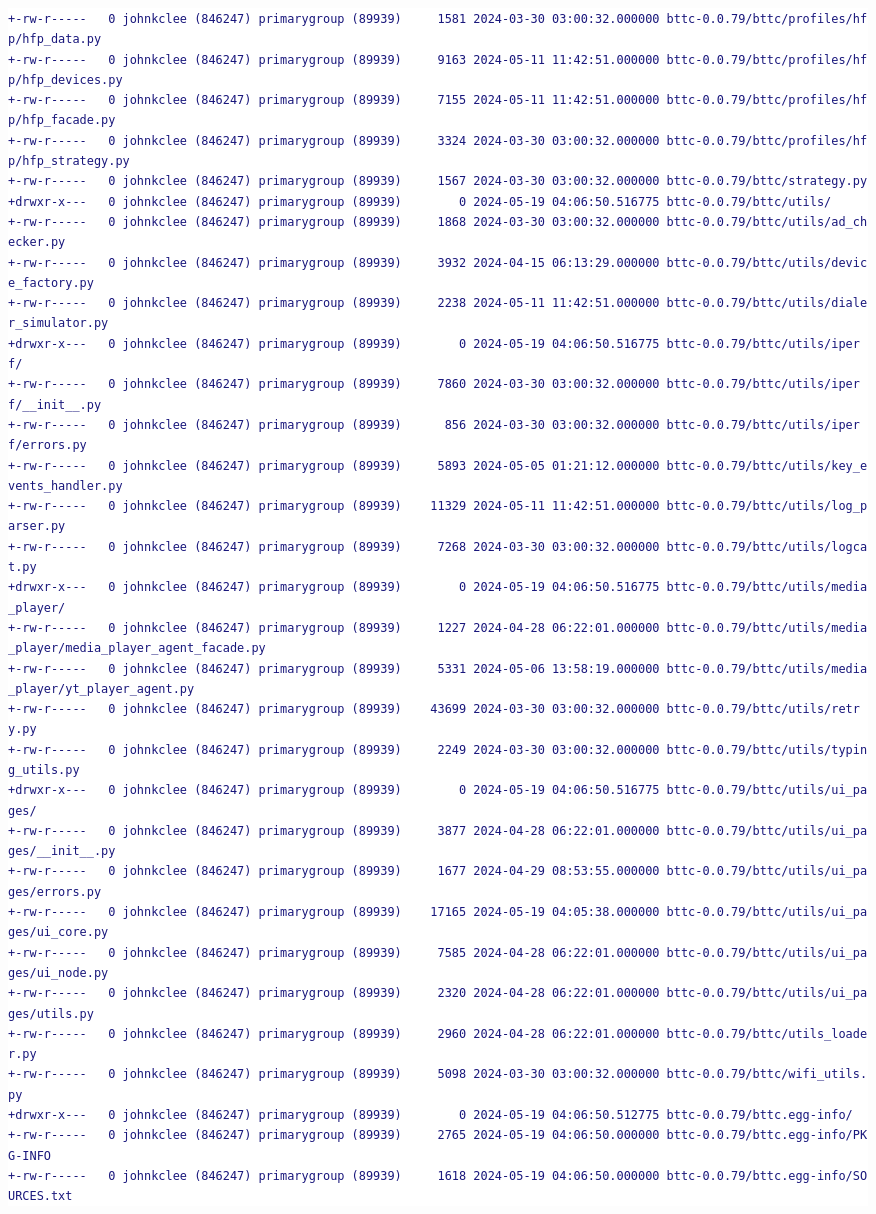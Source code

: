 ```diff
+-rw-r-----   0 johnkclee (846247) primarygroup (89939)     1581 2024-03-30 03:00:32.000000 bttc-0.0.79/bttc/profiles/hfp/hfp_data.py
+-rw-r-----   0 johnkclee (846247) primarygroup (89939)     9163 2024-05-11 11:42:51.000000 bttc-0.0.79/bttc/profiles/hfp/hfp_devices.py
+-rw-r-----   0 johnkclee (846247) primarygroup (89939)     7155 2024-05-11 11:42:51.000000 bttc-0.0.79/bttc/profiles/hfp/hfp_facade.py
+-rw-r-----   0 johnkclee (846247) primarygroup (89939)     3324 2024-03-30 03:00:32.000000 bttc-0.0.79/bttc/profiles/hfp/hfp_strategy.py
+-rw-r-----   0 johnkclee (846247) primarygroup (89939)     1567 2024-03-30 03:00:32.000000 bttc-0.0.79/bttc/strategy.py
+drwxr-x---   0 johnkclee (846247) primarygroup (89939)        0 2024-05-19 04:06:50.516775 bttc-0.0.79/bttc/utils/
+-rw-r-----   0 johnkclee (846247) primarygroup (89939)     1868 2024-03-30 03:00:32.000000 bttc-0.0.79/bttc/utils/ad_checker.py
+-rw-r-----   0 johnkclee (846247) primarygroup (89939)     3932 2024-04-15 06:13:29.000000 bttc-0.0.79/bttc/utils/device_factory.py
+-rw-r-----   0 johnkclee (846247) primarygroup (89939)     2238 2024-05-11 11:42:51.000000 bttc-0.0.79/bttc/utils/dialer_simulator.py
+drwxr-x---   0 johnkclee (846247) primarygroup (89939)        0 2024-05-19 04:06:50.516775 bttc-0.0.79/bttc/utils/iperf/
+-rw-r-----   0 johnkclee (846247) primarygroup (89939)     7860 2024-03-30 03:00:32.000000 bttc-0.0.79/bttc/utils/iperf/__init__.py
+-rw-r-----   0 johnkclee (846247) primarygroup (89939)      856 2024-03-30 03:00:32.000000 bttc-0.0.79/bttc/utils/iperf/errors.py
+-rw-r-----   0 johnkclee (846247) primarygroup (89939)     5893 2024-05-05 01:21:12.000000 bttc-0.0.79/bttc/utils/key_events_handler.py
+-rw-r-----   0 johnkclee (846247) primarygroup (89939)    11329 2024-05-11 11:42:51.000000 bttc-0.0.79/bttc/utils/log_parser.py
+-rw-r-----   0 johnkclee (846247) primarygroup (89939)     7268 2024-03-30 03:00:32.000000 bttc-0.0.79/bttc/utils/logcat.py
+drwxr-x---   0 johnkclee (846247) primarygroup (89939)        0 2024-05-19 04:06:50.516775 bttc-0.0.79/bttc/utils/media_player/
+-rw-r-----   0 johnkclee (846247) primarygroup (89939)     1227 2024-04-28 06:22:01.000000 bttc-0.0.79/bttc/utils/media_player/media_player_agent_facade.py
+-rw-r-----   0 johnkclee (846247) primarygroup (89939)     5331 2024-05-06 13:58:19.000000 bttc-0.0.79/bttc/utils/media_player/yt_player_agent.py
+-rw-r-----   0 johnkclee (846247) primarygroup (89939)    43699 2024-03-30 03:00:32.000000 bttc-0.0.79/bttc/utils/retry.py
+-rw-r-----   0 johnkclee (846247) primarygroup (89939)     2249 2024-03-30 03:00:32.000000 bttc-0.0.79/bttc/utils/typing_utils.py
+drwxr-x---   0 johnkclee (846247) primarygroup (89939)        0 2024-05-19 04:06:50.516775 bttc-0.0.79/bttc/utils/ui_pages/
+-rw-r-----   0 johnkclee (846247) primarygroup (89939)     3877 2024-04-28 06:22:01.000000 bttc-0.0.79/bttc/utils/ui_pages/__init__.py
+-rw-r-----   0 johnkclee (846247) primarygroup (89939)     1677 2024-04-29 08:53:55.000000 bttc-0.0.79/bttc/utils/ui_pages/errors.py
+-rw-r-----   0 johnkclee (846247) primarygroup (89939)    17165 2024-05-19 04:05:38.000000 bttc-0.0.79/bttc/utils/ui_pages/ui_core.py
+-rw-r-----   0 johnkclee (846247) primarygroup (89939)     7585 2024-04-28 06:22:01.000000 bttc-0.0.79/bttc/utils/ui_pages/ui_node.py
+-rw-r-----   0 johnkclee (846247) primarygroup (89939)     2320 2024-04-28 06:22:01.000000 bttc-0.0.79/bttc/utils/ui_pages/utils.py
+-rw-r-----   0 johnkclee (846247) primarygroup (89939)     2960 2024-04-28 06:22:01.000000 bttc-0.0.79/bttc/utils_loader.py
+-rw-r-----   0 johnkclee (846247) primarygroup (89939)     5098 2024-03-30 03:00:32.000000 bttc-0.0.79/bttc/wifi_utils.py
+drwxr-x---   0 johnkclee (846247) primarygroup (89939)        0 2024-05-19 04:06:50.512775 bttc-0.0.79/bttc.egg-info/
+-rw-r-----   0 johnkclee (846247) primarygroup (89939)     2765 2024-05-19 04:06:50.000000 bttc-0.0.79/bttc.egg-info/PKG-INFO
+-rw-r-----   0 johnkclee (846247) primarygroup (89939)     1618 2024-05-19 04:06:50.000000 bttc-0.0.79/bttc.egg-info/SOURCES.txt
```